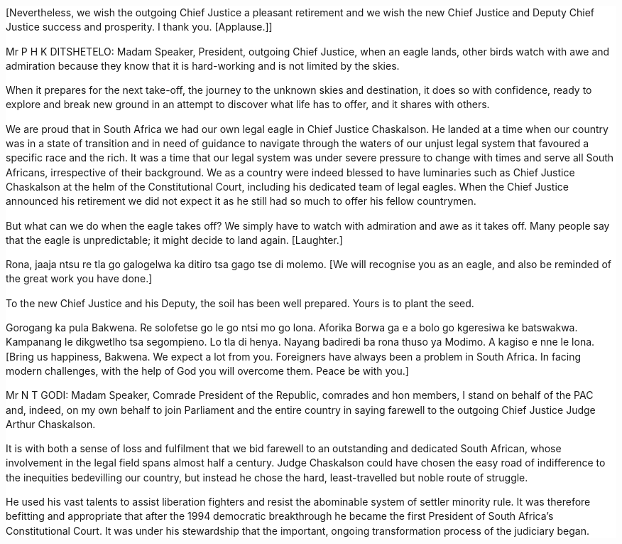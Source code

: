 [Nevertheless, we wish the outgoing Chief Justice a pleasant retirement and
we wish the new Chief Justice and Deputy Chief Justice success and
prosperity. I thank you. [Applause.]]

Mr P H K DITSHETELO: Madam Speaker, President, outgoing Chief Justice, when
an eagle lands, other birds watch with awe and admiration because they know
that it is hard-working and is not limited by the skies.

When it prepares for the next take-off, the journey to the unknown skies
and destination, it does so with confidence, ready to explore and break new
ground in an attempt to discover what life has to offer, and it shares with
others.

We are proud that in South Africa we had our own legal eagle in Chief
Justice Chaskalson. He landed at a time when our country was in a state of
transition and in need of guidance to navigate through the waters of our
unjust legal system that favoured a specific race and the rich. It was a
time that our legal system was under severe pressure to change with times
and serve all South Africans, irrespective of their background.
We as a country were indeed blessed to have luminaries such as Chief
Justice Chaskalson at the helm of the Constitutional Court, including his
dedicated team of legal eagles. When the Chief Justice announced his
retirement we did not expect it as he still had so much to offer his fellow
countrymen.

But what can we do when the eagle takes off? We simply have to watch with
admiration and awe as it takes off. Many people say that the eagle is
unpredictable; it might decide to land again. [Laughter.]

Rona, jaaja ntsu re tla go galogelwa ka ditiro tsa gago tse di molemo. [We
will recognise you as an eagle, and also be reminded of the great work you
have done.]

To the new Chief Justice and his Deputy, the soil has been well prepared.
Yours is to plant the seed.

Gorogang ka pula Bakwena. Re solofetse go le go ntsi mo go lona. Aforika
Borwa ga e a bolo go kgeresiwa ke batswakwa. Kampanang le dikgwetlho tsa
segompieno. Lo tla di henya. Nayang badiredi ba rona thuso ya Modimo. A
kagiso e nne le lona. [Bring us happiness, Bakwena. We expect a lot from
you. Foreigners have always been a problem in South Africa. In facing
modern challenges, with the help of God you will overcome them. Peace be
with you.]

Mr N T GODI: Madam Speaker, Comrade President of the Republic, comrades and
hon members, I stand on behalf of the PAC and, indeed, on my own behalf to
join Parliament and the entire country in saying farewell to the outgoing
Chief Justice Judge Arthur Chaskalson.

It is with both a sense of loss and fulfilment that we bid farewell to an
outstanding and dedicated South African, whose involvement in the legal
field spans almost half a century. Judge Chaskalson could have chosen the
easy road of indifference to the inequities bedevilling our country, but
instead he chose the hard, least-travelled but noble route of struggle.

He used his vast talents to assist liberation fighters and resist the
abominable system of settler minority rule. It was therefore befitting and
appropriate that after the 1994 democratic breakthrough he became the first
President of South Africa’s Constitutional Court. It was under his
stewardship that the important, ongoing transformation process of the
judiciary began.
